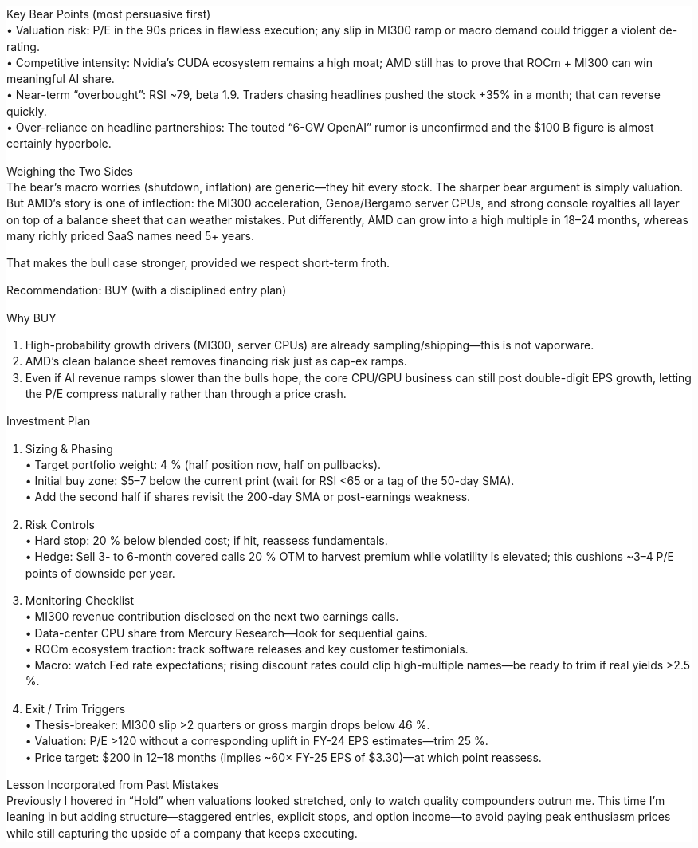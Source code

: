 Key Bear Points (most persuasive first)  
•  Valuation risk: P/E in the 90s prices in flawless execution; any slip in MI300 ramp or macro demand could trigger a violent de-rating.  
•  Competitive intensity: Nvidia’s CUDA ecosystem remains a high moat; AMD still has to prove that ROCm + MI300 can win meaningful AI share.  
•  Near-term “overbought”: RSI ~79, beta 1.9. Traders chasing headlines pushed the stock +35% in a month; that can reverse quickly.  
•  Over-reliance on headline partnerships: The touted “6-GW OpenAI” rumor is unconfirmed and the $100 B figure is almost certainly hyperbole.

Weighing the Two Sides  
The bear’s macro worries (shutdown, inflation) are generic—they hit every stock. The sharper bear argument is simply valuation. But AMD’s story is one of inflection: the MI300 acceleration, Genoa/Bergamo server CPUs, and strong console royalties all layer on top of a balance sheet that can weather mistakes. Put differently, AMD can grow into a high multiple in 18–24 months, whereas many richly priced SaaS names need 5+ years.

That makes the bull case stronger, provided we respect short-term froth.

Recommendation: BUY (with a disciplined entry plan)

Why BUY
1.  High-probability growth drivers (MI300, server CPUs) are already sampling/shipping—this is not vaporware.  
2.  AMD’s clean balance sheet removes financing risk just as cap-ex ramps.  
3.  Even if AI revenue ramps slower than the bulls hope, the core CPU/GPU business can still post double-digit EPS growth, letting the P/E compress naturally rather than through a price crash.

Investment Plan

1.  Sizing & Phasing  
   •  Target portfolio weight: 4 % (half position now, half on pullbacks).  
   •  Initial buy zone: $5–7 below the current print (wait for RSI <65 or a tag of the 50-day SMA).  
   •  Add the second half if shares revisit the 200-day SMA or post-earnings weakness.

2.  Risk Controls  
   •  Hard stop: 20 % below blended cost; if hit, reassess fundamentals.  
   •  Hedge: Sell 3- to 6-month covered calls 20 % OTM to harvest premium while volatility is elevated; this cushions ~3–4 P/E points of downside per year.

3.  Monitoring Checklist  
   •  MI300 revenue contribution disclosed on the next two earnings calls.  
   •  Data-center CPU share from Mercury Research—look for sequential gains.  
   •  ROCm ecosystem traction: track software releases and key customer testimonials.  
   •  Macro: watch Fed rate expectations; rising discount rates could clip high-multiple names—be ready to trim if real yields >2.5 %.

4.  Exit / Trim Triggers  
   •  Thesis-breaker: MI300 slip >2 quarters or gross margin drops below 46 %.  
   •  Valuation: P/E >120 without a corresponding uplift in FY-24 EPS estimates—trim 25 %.  
   •  Price target: $200 in 12–18 months (implies ~60× FY-25 EPS of $3.30)—at which point reassess.

Lesson Incorporated from Past Mistakes  
Previously I hovered in “Hold” when valuations looked stretched, only to watch quality compounders outrun me. This time I’m leaning in but adding structure—staggered entries, explicit stops, and option income—to avoid paying peak enthusiasm prices while still capturing the upside of a company that keeps executing.
